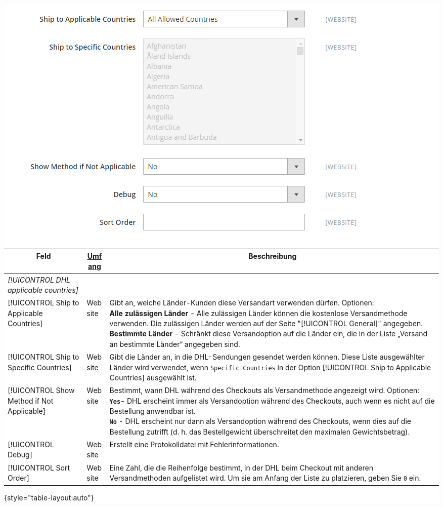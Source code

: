 ![DHL-Länder](./assets/delivery-methods-dhl-applicable-countries.png)



| Feld | [Umfang](../../getting-started/websites-stores-views.md#scope-settings) | Beschreibung |
|--- |--- |--- |
| _[!UICONTROL DHL applicable countries]_ |  |  |
| [!UICONTROL Ship to Applicable Countries] | Website | Gibt an, welche Länder-Kunden diese Versandart verwenden dürfen. Optionen: <br/>**Alle zulässigen Länder** - Alle zulässigen Länder können die kostenlose Versandmethode verwenden. Die zulässigen Länder werden auf der Seite &quot;[!UICONTROL General]&quot; angegeben. <br/>**Bestimmte Länder** - Schränkt diese Versandoption auf die Länder ein, die in der Liste „Versand an bestimmte Länder“ angegeben sind. |
| [!UICONTROL Ship to Specific Countries] | Website | Gibt die Länder an, in die DHL-Sendungen gesendet werden können. Diese Liste ausgewählter Länder wird verwendet, wenn `Specific Countries` in der Option [!UICONTROL Ship to Applicable Countries] ausgewählt ist. |
| [!UICONTROL Show Method if Not Applicable] | Website | Bestimmt, wann DHL während des Checkouts als Versandmethode angezeigt wird. Optionen: <br/>**`Yes`**- DHL erscheint immer als Versandoption während des Checkouts, auch wenn es nicht auf die Bestellung anwendbar ist.<br/>**`No`** - DHL erscheint nur dann als Versandoption während des Checkouts, wenn dies auf die Bestellung zutrifft (d. h. das Bestellgewicht überschreitet den maximalen Gewichtsbetrag). |
| [!UICONTROL Debug] | Website | Erstellt eine Protokolldatei mit Fehlerinformationen. |
| [!UICONTROL Sort Order] | Website | Eine Zahl, die die Reihenfolge bestimmt, in der DHL beim Checkout mit anderen Versandmethoden aufgelistet wird. Um sie am Anfang der Liste zu platzieren, geben Sie `0` ein. |

{style="table-layout:auto"}
